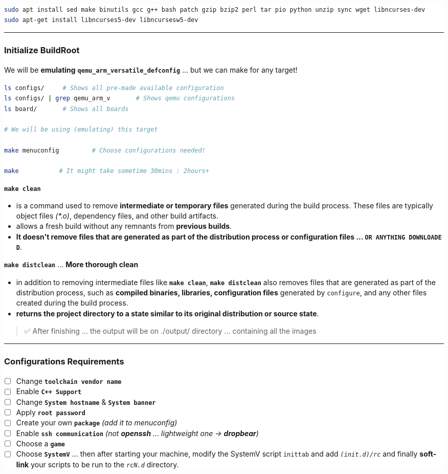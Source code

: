 ```bash
sudo apt install sed make binutils gcc g++ bash patch gzip bzip2 perl tar pio python unzip sync wget libncurses-dev
sudo apt-get install libncurses5-dev libncursesw5-dev
```

---

### Initialize BuildRoot

We will be **emulating** **`qemu_arm_versatile_defconfig`** ... but we can make for any target!

```bash
ls configs/     # Shows all pre-made available configuration
ls configs/ | grep qemu_arm_v       # Shows qemu configurations
ls board/       # Shows all boards

# We will be using (emulating) this target

make menuconfig         # Choose configurations needed!

make           # It might take sometime 30mins : 2hours+
```

**`make clean`**

- is a command used to remove **intermediate or temporary files** generated during the build process. These files are typically object files _(\*.o)_, dependency files, and other build artifacts.
- allows a fresh build without any remnants from **previous builds**.
- **It doesn't remove files that are generated as part of the distribution process or configuration files ... `OR ANYTHING DOWNLOADED`**.

**`make distclean`** ... **More thorough clean**

- in addition to removing intermediate files like **`make clean`**, **`make distclean`** also removes files that are generated as part of the distribution process, such as **compiled binaries, libraries, configuration files** generated by `configure`, and any other files created during the build process.
- **returns the project directory to a state similar to its original distribution or source state**.

> :white_check_mark: After finishing ... the output will be on ./output/ directory ... containing all the images

---

### Configurations Requirements

- [ ] Change **`toolchain vendor name`**
- [ ] Enable **`C++ Support`**
- [ ] Change **`System hostname`** & **`System banner`**
- [ ] Apply **`root password`**
- [ ] Create your own **`package`** _(add it to menuconfig)_
- [ ] Enable **`ssh communication`** _(not **openssh** ... lightweight one -> **dropbear**)_
- [ ] Choose a **`game`**
- [ ] Choose **`SystemV`** ... then after starting your machine, modify the SystemV script `inittab` and add _`(init.d)/rc`_ and finally **soft-link** your scripts to be run to the _`rcN.d`_ directory.
